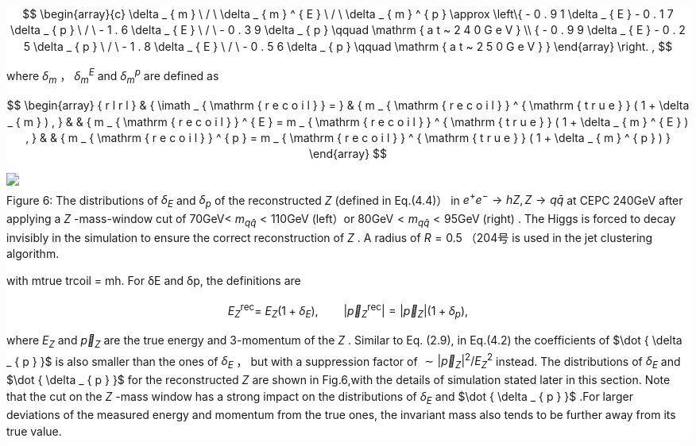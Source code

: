 $$
\begin{array}{c} \delta _ { m } \ / \ \delta _ { m } ^ { E } \ / \ \delta _ { m } ^ { p } \approx \left\{ - 0 . 9 1 \delta _ { E } - 0 . 1 7 \delta _ { p } \ / \ - 1 . 6 \delta _ { E } \ / \ - 0 . 3 9 \delta _ { p } \qquad \mathrm { a t ~ 2 4 0 G e V }  \\ { - 0 . 9 9 \delta _ { E } - 0 . 2 5 \delta _ { p } \ / \ - 1 . 8 \delta _ { E } \ / \ - 0 . 5 6 \delta _ { p } \qquad \mathrm { a t ~ 2 5 0 G e V } } \end{array} \right. ,
$$

where $\delta _ { m }$ ， $\delta _ { m } ^ { E }$ and $\delta _ { m } ^ { p }$ are defined as

$$
\begin{array} { r l r l } & { \imath _ { \mathrm { r e c o i l } } = } & { m _ { \mathrm { r e c o i l } } ^ { \mathrm { t r u e } } ( 1 + \delta _ { m } ) , } & & { m _ { \mathrm { r e c o i l } } ^ { E } = m _ { \mathrm { r e c o i l } } ^ { \mathrm { t r u e } } ( 1 + \delta _ { m } ^ { E } ) , } & & { m _ { \mathrm { r e c o i l } } ^ { p } = m _ { \mathrm { r e c o i l } } ^ { \mathrm { t r u e } } ( 1 + \delta _ { m } ^ { p } ) } \end{array}
$$

![](images/bbf4040aabe57402ac7617e2730770286f7203526d5d66c0cfeb2f005e441361.jpg)  
Figure 6: The distributions of $\delta _ { E }$ and $\delta _ { p }$ of the reconstructed $Z$ (defined in Eq.(4.4)） in $e ^ { + } e ^ { - } \to h Z , Z \to q \bar { q }$ at CEPC $2 4 0 \mathrm { G e V }$ after applying a $Z$ -mass-window cut of $7 0 \mathrm { G e V } <$ $m _ { q \bar { q } } < 1 1 0 \mathrm { G e V }$ (left）or $8 0 \mathrm { G e V } < m _ { q \bar { q } } < 9 5 \mathrm { G e V \ ( r i g h t ) }$ . The Higgs is forced to decay invisibly in the simulation to ensure the correct reconstruction of $Z$ . A radius of $R = 0 . 5$ （204号 is used in the jet clustering algorithm.

with mtrue trcoil = mh. For δE and δp, the definitions are

$$
E _ { Z } ^ { \mathrm { r e c } } = \ E _ { Z } \big ( 1 + \delta _ { E } \big ) , \qquad | \vec { p } _ { Z } ^ { \mathrm { r e c } } | = | \vec { p } _ { Z } | \big ( 1 + \delta _ { p } \big ) ,
$$

where $E _ { Z }$ and ${ \vec { p } } _ { Z }$ are the true energy and 3-momentum of the $Z$ . Similar to Eq. (2.9), in Eq.(4.2) the coefficients of $\dot { \delta _ { p } }$ is also smaller than the ones of $\delta _ { E }$ ， but with a suppression factor of $\sim | \vec { p } _ { Z } | ^ { 2 } / E _ { Z } ^ { 2 }$ instead. The distributions of $\delta _ { E }$ and $\dot { \delta _ { p } }$ for the reconstructed $Z$ are shown in Fig.6,with the details of simulation stated later in this section. Note that the cut on the $Z$ -mass window has a strong impact on the distributions of $\delta _ { E }$ and $\dot { \delta _ { p } }$ .For larger deviations of the measured energy and momentum from the true ones, the invariant mass also tends to be further away from its true value.
